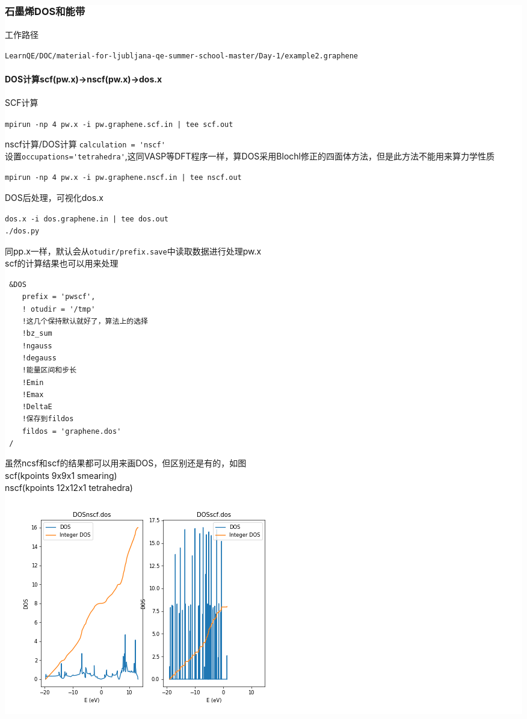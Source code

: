 ### 石墨烯DOS和能带
工作路径
```
LearnQE/DOC/material-for-ljubljana-qe-summer-school-master/Day-1/example2.graphene
```
#### DOS计算scf(pw.x)->nscf(pw.x)->dos.x
SCF计算
```
mpirun -np 4 pw.x -i pw.graphene.scf.in | tee scf.out
```
nscf计算/DOS计算 `calculation = 'nscf'` <br>
设置`occupations='tetrahedra'`,这同VASP等DFT程序一样，算DOS采用Blochl修正的四面体方法，但是此方法不能用来算力学性质
```
mpirun -np 4 pw.x -i pw.graphene.nscf.in | tee nscf.out
```
DOS后处理，可视化dos.x
```
dos.x -i dos.graphene.in | tee dos.out
./dos.py
```
同pp.x一样，默认会从`otudir/prefix.save`中读取数据进行处理pw.x<br>
scf的计算结果也可以用来处理
```
 &DOS
    prefix = 'pwscf',
    ! otudir = '/tmp'
    !这几个保持默认就好了，算法上的选择
    !bz_sum
    !ngauss
    !degauss
    !能量区间和步长
    !Emin
    !Emax
    !DeltaE
    !保存到fildos
    fildos = 'graphene.dos'
 /
```
虽然ncsf和scf的结果都可以用来画DOS，但区别还是有的，如图<br>
scf(kpoints 9x9x1 smearing)<br>
nscf(kpoints 12x12x1 tetrahedra)<br>
![](/uploads/2020/03/dos.png)

